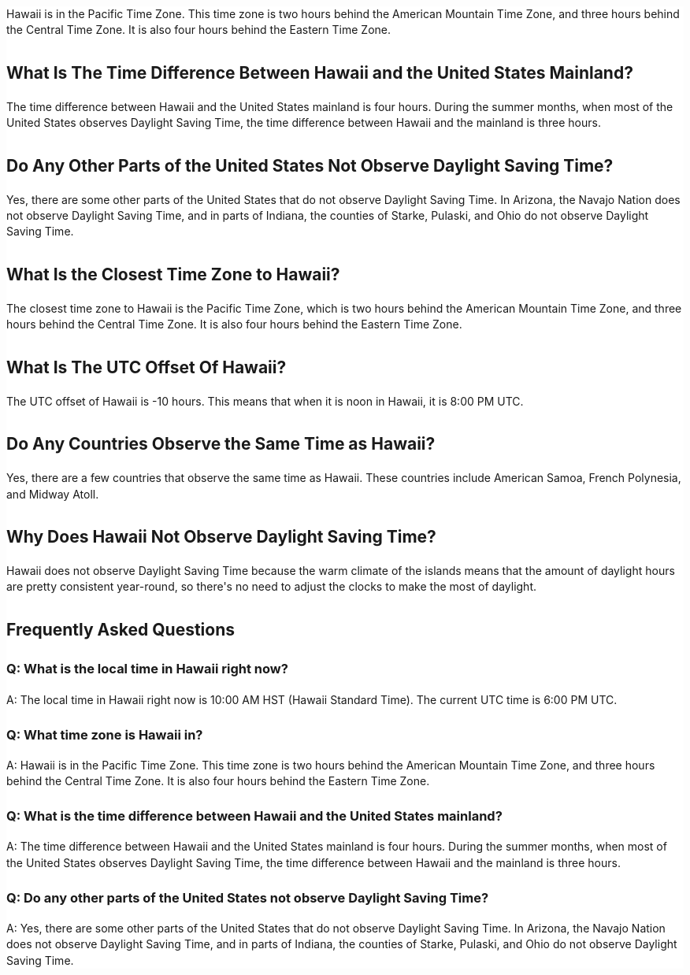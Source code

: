 Hawaii is in the Pacific Time Zone. This time zone is two hours behind the American Mountain Time Zone, and three hours behind the Central Time Zone. It is also four hours behind the Eastern Time Zone. 

<h2>What Is The Time Difference Between Hawaii and the United States Mainland?</h2>

The time difference between Hawaii and the United States mainland is four hours. During the summer months, when most of the United States observes Daylight Saving Time, the time difference between Hawaii and the mainland is three hours.

<h2>Do Any Other Parts of the United States Not Observe Daylight Saving Time?</h2>

Yes, there are some other parts of the United States that do not observe Daylight Saving Time. In Arizona, the Navajo Nation does not observe Daylight Saving Time, and in parts of Indiana, the counties of Starke, Pulaski, and Ohio do not observe Daylight Saving Time. 

<h2>What Is the Closest Time Zone to Hawaii?</h2>

The closest time zone to Hawaii is the Pacific Time Zone, which is two hours behind the American Mountain Time Zone, and three hours behind the Central Time Zone. It is also four hours behind the Eastern Time Zone. 

<h2>What Is The UTC Offset Of Hawaii?</h2>

The UTC offset of Hawaii is -10 hours. This means that when it is noon in Hawaii, it is 8:00 PM UTC. 

<h2>Do Any Countries Observe the Same Time as Hawaii?</h2>

Yes, there are a few countries that observe the same time as Hawaii. These countries include American Samoa, French Polynesia, and Midway Atoll. 

<h2>Why Does Hawaii Not Observe Daylight Saving Time?</h2>

Hawaii does not observe Daylight Saving Time because the warm climate of the islands means that the amount of daylight hours are pretty consistent year-round, so there's no need to adjust the clocks to make the most of daylight. 

<h2>Frequently Asked Questions</h2>

<h3>Q: What is the local time in Hawaii right now?</h3>
A: The local time in Hawaii right now is 10:00 AM HST (Hawaii Standard Time). The current UTC time is 6:00 PM UTC. 

<h3>Q: What time zone is Hawaii in?</h3>
A: Hawaii is in the Pacific Time Zone. This time zone is two hours behind the American Mountain Time Zone, and three hours behind the Central Time Zone. It is also four hours behind the Eastern Time Zone. 

<h3>Q: What is the time difference between Hawaii and the United States mainland?</h3>
A: The time difference between Hawaii and the United States mainland is four hours. During the summer months, when most of the United States observes Daylight Saving Time, the time difference between Hawaii and the mainland is three hours.

<h3>Q: Do any other parts of the United States not observe Daylight Saving Time?</h3>
A: Yes, there are some other parts of the United States that do not observe Daylight Saving Time. In Arizona, the Navajo Nation does not observe Daylight Saving Time, and in parts of Indiana, the counties of Starke, Pulaski, and Ohio do not observe Daylight Saving Time. 
